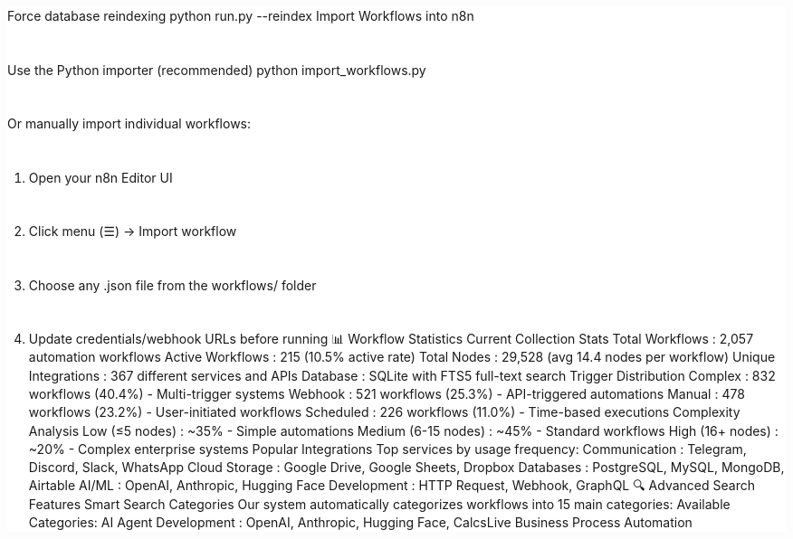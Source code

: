 #
Force database reindexing
python run.py --reindex
Import Workflows into n8n
#
Use the Python importer (recommended)
python import_workflows.py
#
Or manually import individual workflows:
#
1. Open your n8n Editor UI
#
2. Click menu (☰) → Import workflow
#
3. Choose any .json file from the workflows/ folder
#
4. Update credentials/webhook URLs before running
📊 Workflow Statistics
Current Collection Stats
Total Workflows
: 2,057 automation workflows
Active Workflows
: 215 (10.5% active rate)
Total Nodes
: 29,528 (avg 14.4 nodes per workflow)
Unique Integrations
: 367 different services and APIs
Database
: SQLite with FTS5 full-text search
Trigger Distribution
Complex
: 832 workflows (40.4%) - Multi-trigger systems
Webhook
: 521 workflows (25.3%) - API-triggered automations
Manual
: 478 workflows (23.2%) - User-initiated workflows
Scheduled
: 226 workflows (11.0%) - Time-based executions
Complexity Analysis
Low (≤5 nodes)
: ~35% - Simple automations
Medium (6-15 nodes)
: ~45% - Standard workflows
High (16+ nodes)
: ~20% - Complex enterprise systems
Popular Integrations
Top services by usage frequency:
Communication
: Telegram, Discord, Slack, WhatsApp
Cloud Storage
: Google Drive, Google Sheets, Dropbox
Databases
: PostgreSQL, MySQL, MongoDB, Airtable
AI/ML
: OpenAI, Anthropic, Hugging Face
Development
: HTTP Request, Webhook, GraphQL
🔍 Advanced Search Features
Smart Search Categories
Our system automatically categorizes workflows into 15 main categories:
Available Categories:
AI Agent Development
: OpenAI, Anthropic, Hugging Face, CalcsLive
Business Process Automation